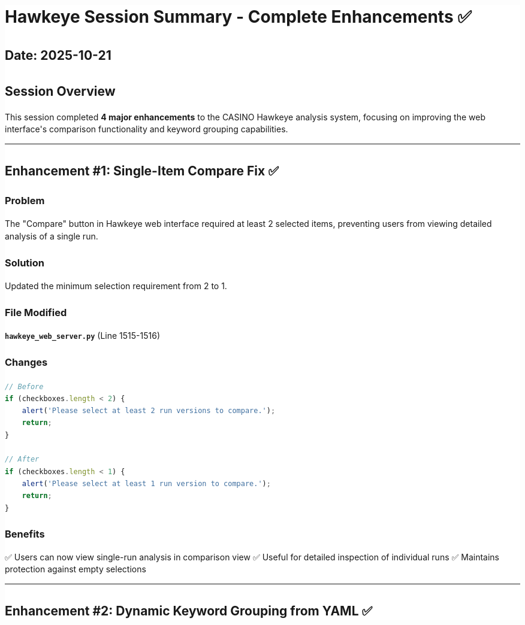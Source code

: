 # Hawkeye Session Summary - Complete Enhancements ✅

## Date: 2025-10-21

## Session Overview

This session completed **4 major enhancements** to the CASINO Hawkeye analysis system, focusing on improving the web interface's comparison functionality and keyword grouping capabilities.

---

## Enhancement #1: Single-Item Compare Fix ✅

### Problem
The "Compare" button in Hawkeye web interface required at least 2 selected items, preventing users from viewing detailed analysis of a single run.

### Solution
Updated the minimum selection requirement from 2 to 1.

### File Modified
**`hawkeye_web_server.py`** (Line 1515-1516)

### Changes
```javascript
// Before
if (checkboxes.length < 2) {
    alert('Please select at least 2 run versions to compare.');
    return;
}

// After
if (checkboxes.length < 1) {
    alert('Please select at least 1 run version to compare.');
    return;
}
```

### Benefits
✅ Users can now view single-run analysis in comparison view
✅ Useful for detailed inspection of individual runs
✅ Maintains protection against empty selections

---

## Enhancement #2: Dynamic Keyword Grouping from YAML ✅
